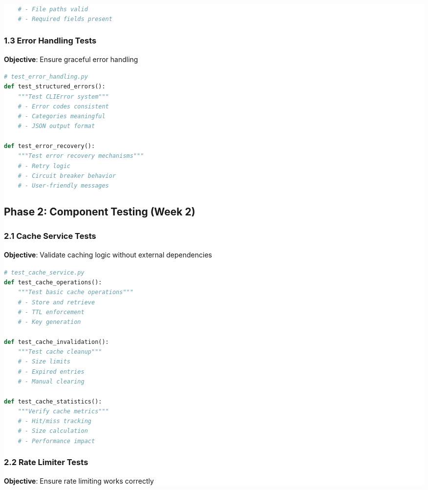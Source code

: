 ```python
    # - File paths valid
    # - Required fields present
```

### 1.3 Error Handling Tests
**Objective**: Ensure graceful error handling

```python
# test_error_handling.py
def test_structured_errors():
    """Test CLIError system"""
    # - Error codes consistent
    # - Categories meaningful
    # - JSON output format
    
def test_error_recovery():
    """Test error recovery mechanisms"""
    # - Retry logic
    # - Circuit breaker behavior
    # - User-friendly messages
```

## Phase 2: Component Testing (Week 2)

### 2.1 Cache Service Tests
**Objective**: Validate caching logic without external dependencies

```python
# test_cache_service.py
def test_cache_operations():
    """Test basic cache operations"""
    # - Store and retrieve
    # - TTL enforcement
    # - Key generation
    
def test_cache_invalidation():
    """Test cache cleanup"""
    # - Size limits
    # - Expired entries
    # - Manual clearing
    
def test_cache_statistics():
    """Verify cache metrics"""
    # - Hit/miss tracking
    # - Size calculation
    # - Performance impact
```

### 2.2 Rate Limiter Tests
**Objective**: Ensure rate limiting works correctly
